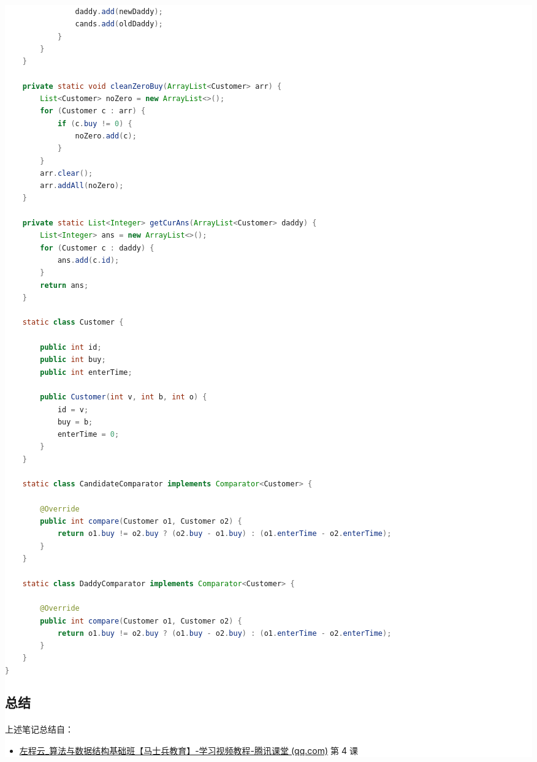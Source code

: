 ```java
                daddy.add(newDaddy);
                cands.add(oldDaddy);
            }
        }
    }

    private static void cleanZeroBuy(ArrayList<Customer> arr) {
        List<Customer> noZero = new ArrayList<>();
        for (Customer c : arr) {
            if (c.buy != 0) {
                noZero.add(c);
            }
        }
        arr.clear();
        arr.addAll(noZero);
    }

    private static List<Integer> getCurAns(ArrayList<Customer> daddy) {
        List<Integer> ans = new ArrayList<>();
        for (Customer c : daddy) {
            ans.add(c.id);
        }
        return ans;
    }

    static class Customer {

        public int id;
        public int buy;
        public int enterTime;

        public Customer(int v, int b, int o) {
            id = v;
            buy = b;
            enterTime = 0;
        }
    }

    static class CandidateComparator implements Comparator<Customer> {

        @Override
        public int compare(Customer o1, Customer o2) {
            return o1.buy != o2.buy ? (o2.buy - o1.buy) : (o1.enterTime - o2.enterTime);
        }
    }

    static class DaddyComparator implements Comparator<Customer> {

        @Override
        public int compare(Customer o1, Customer o2) {
            return o1.buy != o2.buy ? (o1.buy - o2.buy) : (o1.enterTime - o2.enterTime);
        }
    }
}
```

## 总结

上述笔记总结自：

- [左程云_算法与数据结构基础班【马士兵教育】-学习视频教程-腾讯课堂 (qq.com)](https://ke.qq.com/course/2145184?tuin=b09cbb87) 第 4 课

